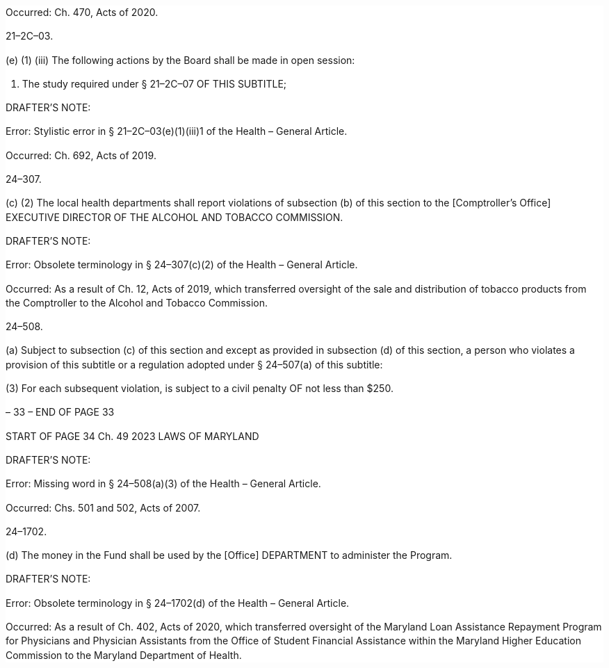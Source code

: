 Occurred: Ch. 470, Acts of 2020.

21–2C–03.

(e) (1) (iii) The following actions by the Board shall be made in open session:

1. The study required under § 21–2C–07 OF THIS
SUBTITLE;

DRAFTER’S NOTE:

Error: Stylistic error in § 21–2C–03(e)(1)(iii)1 of the Health – General Article.

Occurred: Ch. 692, Acts of 2019.

24–307.

(c) (2) The local health departments shall report violations of subsection (b) of
this section to the [Comptroller’s Office] EXECUTIVE DIRECTOR OF THE ALCOHOL AND
TOBACCO COMMISSION.

DRAFTER’S NOTE:

Error: Obsolete terminology in § 24–307(c)(2) of the Health – General Article.

Occurred: As a result of Ch. 12, Acts of 2019, which transferred oversight of the sale
and distribution of tobacco products from the Comptroller to the Alcohol and Tobacco
Commission.

24–508.

(a) Subject to subsection (c) of this section and except as provided in subsection
(d) of this section, a person who violates a provision of this subtitle or a regulation adopted
under § 24–507(a) of this subtitle:

(3) For each subsequent violation, is subject to a civil penalty OF not less
than $250.

– 33 –
END OF PAGE 33

START OF PAGE 34
Ch. 49 2023 LAWS OF MARYLAND

DRAFTER’S NOTE:

Error: Missing word in § 24–508(a)(3) of the Health – General Article.

Occurred: Chs. 501 and 502, Acts of 2007.

24–1702.

(d) The money in the Fund shall be used by the [Office] DEPARTMENT to
administer the Program.

DRAFTER’S NOTE:

Error: Obsolete terminology in § 24–1702(d) of the Health – General Article.

Occurred: As a result of Ch. 402, Acts of 2020, which transferred oversight of the
Maryland Loan Assistance Repayment Program for Physicians and Physician Assistants
from the Office of Student Financial Assistance within the Maryland Higher Education
Commission to the Maryland Department of Health.
